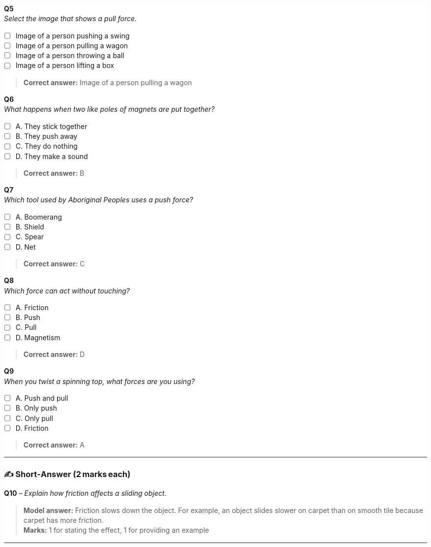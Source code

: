 **Q5**  
_Select the image that shows a pull force._

- [ ] Image of a person pushing a swing
- [ ] Image of a person pulling a wagon
- [ ] Image of a person throwing a ball
- [ ] Image of a person lifting a box

> **Correct answer:** Image of a person pulling a wagon

**Q6**  
_What happens when two like poles of magnets are put together?_

- [ ] A. They stick together
- [ ] B. They push away
- [ ] C. They do nothing
- [ ] D. They make a sound

> **Correct answer:** B

**Q7**  
_Which tool used by Aboriginal Peoples uses a push force?_

- [ ] A. Boomerang
- [ ] B. Shield
- [ ] C. Spear
- [ ] D. Net

> **Correct answer:** C

**Q8**  
_Which force can act without touching?_

- [ ] A. Friction
- [ ] B. Push
- [ ] C. Pull
- [ ] D. Magnetism

> **Correct answer:** D

**Q9**  
_When you twist a spinning top, what forces are you using?_

- [ ] A. Push and pull
- [ ] B. Only push
- [ ] C. Only pull
- [ ] D. Friction

> **Correct answer:** A

---

### ✍️ Short‑Answer (2 marks each)

**Q10** – _Explain how friction affects a sliding object._

> **Model answer:** Friction slows down the object. For example, an object slides slower on carpet than on smooth tile because carpet has more friction.  
> **Marks:** 1 for stating the effect, 1 for providing an example

---